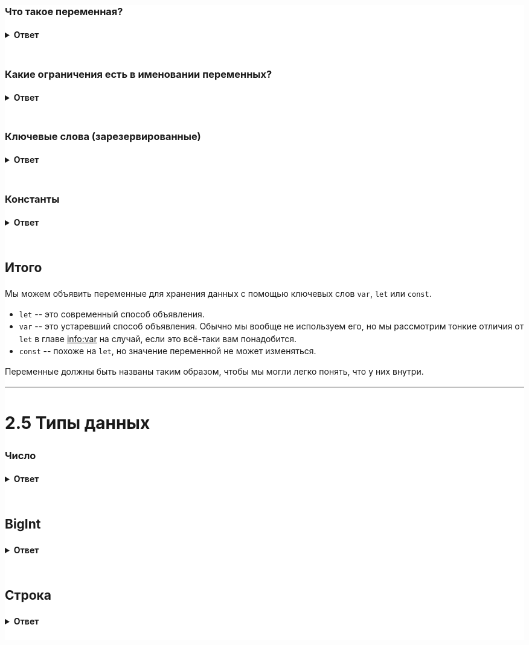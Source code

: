 ### Что такое переменная?

<details><summary><b>Ответ</b></summary></details>
<br/>

### Какие ограничения есть в именовании переменных?

<details><summary><b>Ответ</b></summary></details>
<br/>

### Ключевые слова (зарезервированные)

<details><summary><b>Ответ</b></summary></details>
<br/>

### Константы

<details><summary><b>Ответ</b></summary></details>
<br/>

## Итого

Мы можем объявить переменные для хранения данных с помощью ключевых слов `var`, `let` или `const`.

- `let` -- это современный способ объявления.
- `var` -- это устаревший способ объявления. Обычно мы вообще не используем его, но мы рассмотрим тонкие отличия от `let` в главе <info:var> на случай, если это всё-таки вам понадобится.
- `const` -- похоже на `let`, но значение переменной не может изменяться.

Переменные должны быть названы таким образом, чтобы мы могли легко понять, что у них внутри.
<br/>

---

# 2.5 Типы данных

### Число

<details><summary><b>Ответ</b></summary></details>
<br/>

## BigInt

<details><summary><b>Ответ</b></summary></details>
<br/>

## Строка

<details><summary><b>Ответ</b></summary></details>
<br/>
